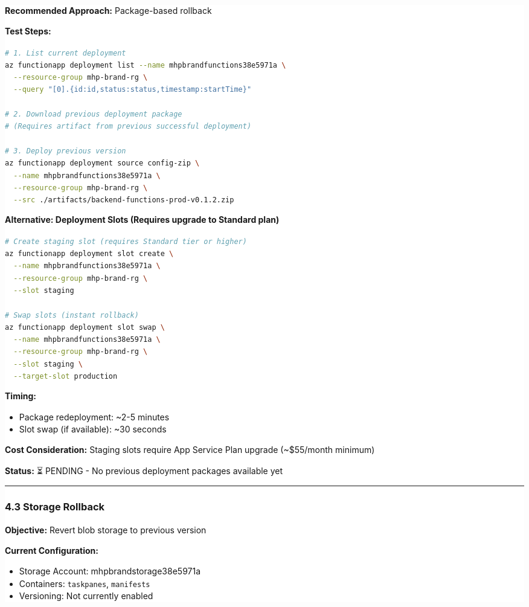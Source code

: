 **Recommended Approach:** Package-based rollback

**Test Steps:**

```bash
# 1. List current deployment
az functionapp deployment list --name mhpbrandfunctions38e5971a \
  --resource-group mhp-brand-rg \
  --query "[0].{id:id,status:status,timestamp:startTime}"

# 2. Download previous deployment package
# (Requires artifact from previous successful deployment)

# 3. Deploy previous version
az functionapp deployment source config-zip \
  --name mhpbrandfunctions38e5971a \
  --resource-group mhp-brand-rg \
  --src ./artifacts/backend-functions-prod-v0.1.2.zip
```

**Alternative: Deployment Slots (Requires upgrade to Standard plan)**

```bash
# Create staging slot (requires Standard tier or higher)
az functionapp deployment slot create \
  --name mhpbrandfunctions38e5971a \
  --resource-group mhp-brand-rg \
  --slot staging

# Swap slots (instant rollback)
az functionapp deployment slot swap \
  --name mhpbrandfunctions38e5971a \
  --resource-group mhp-brand-rg \
  --slot staging \
  --target-slot production
```

**Timing:**

- Package redeployment: ~2-5 minutes
- Slot swap (if available): ~30 seconds

**Cost Consideration:** Staging slots require App Service Plan upgrade (~$55/month minimum)

**Status:** ⏳ PENDING - No previous deployment packages available yet

---

### 4.3 Storage Rollback

**Objective:** Revert blob storage to previous version

**Current Configuration:**

- Storage Account: mhpbrandstorage38e5971a
- Containers: `taskpanes`, `manifests`
- Versioning: Not currently enabled
